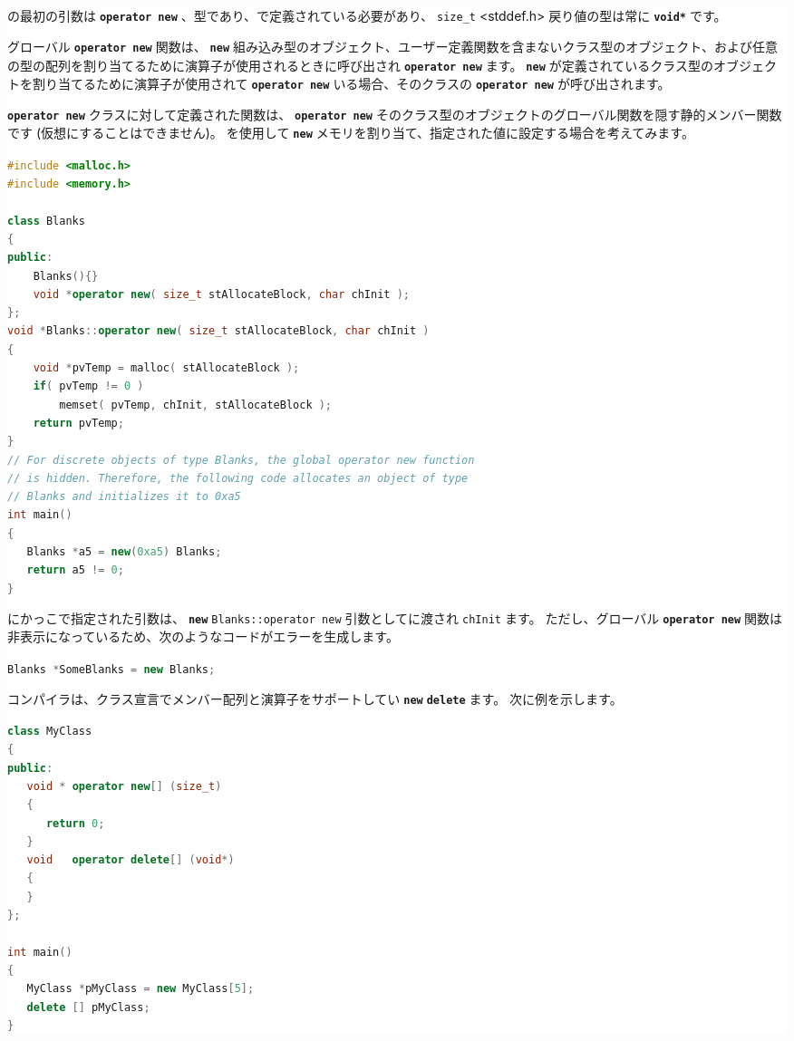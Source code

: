 の最初の引数は **`operator new`** 、型であり、で定義されている必要があり、 `size_t` \<stddef.h> 戻り値の型は常に **`void*`** です。

グローバル **`operator new`** 関数は、 **`new`** 組み込み型のオブジェクト、ユーザー定義関数を含まないクラス型のオブジェクト、および任意の型の配列を割り当てるために演算子が使用されるときに呼び出され **`operator new`** ます。 **`new`** が定義されているクラス型のオブジェクトを割り当てるために演算子が使用されて **`operator new`** いる場合、そのクラスの **`operator new`** が呼び出されます。

**`operator new`** クラスに対して定義された関数は、 **`operator new`** そのクラス型のオブジェクトのグローバル関数を隠す静的メンバー関数です (仮想にすることはできません)。 を使用して **`new`** メモリを割り当て、指定された値に設定する場合を考えてみます。

```cpp
#include <malloc.h>
#include <memory.h>

class Blanks
{
public:
    Blanks(){}
    void *operator new( size_t stAllocateBlock, char chInit );
};
void *Blanks::operator new( size_t stAllocateBlock, char chInit )
{
    void *pvTemp = malloc( stAllocateBlock );
    if( pvTemp != 0 )
        memset( pvTemp, chInit, stAllocateBlock );
    return pvTemp;
}
// For discrete objects of type Blanks, the global operator new function
// is hidden. Therefore, the following code allocates an object of type
// Blanks and initializes it to 0xa5
int main()
{
   Blanks *a5 = new(0xa5) Blanks;
   return a5 != 0;
}
```

にかっこで指定された引数は、 **`new`** `Blanks::operator new` 引数としてに渡され `chInit` ます。 ただし、グローバル **`operator new`** 関数は非表示になっているため、次のようなコードがエラーを生成します。

```cpp
Blanks *SomeBlanks = new Blanks;
```

コンパイラは、クラス宣言でメンバー配列と演算子をサポートしてい **`new`** **`delete`** ます。 次に例を示します。

```cpp
class MyClass
{
public:
   void * operator new[] (size_t)
   {
      return 0;
   }
   void   operator delete[] (void*)
   {
   }
};

int main()
{
   MyClass *pMyClass = new MyClass[5];
   delete [] pMyClass;
}
```
